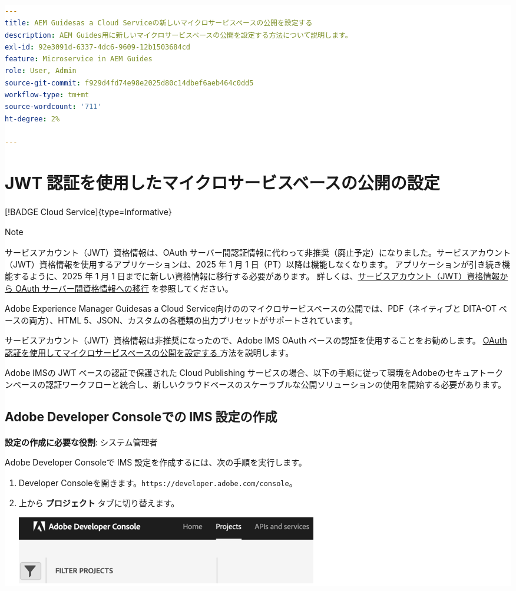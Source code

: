 ```yaml
---
title: AEM Guidesas a Cloud Serviceの新しいマイクロサービスベースの公開を設定する
description: AEM Guides用に新しいマイクロサービスベースの公開を設定する方法について説明します。
exl-id: 92e3091d-6337-4dc6-9609-12b1503684cd
feature: Microservice in AEM Guides
role: User, Admin
source-git-commit: f929d4fd74e98e2025d80c14dbef6aeb464c0dd5
workflow-type: tm+mt
source-wordcount: '711'
ht-degree: 2%

---
```


# JWT 認証を使用したマイクロサービスベースの公開の設定

[!BADGE Cloud Service]{type=Informative}

>[!NOTE]
>
> サービスアカウント（JWT）資格情報は、OAuth サーバー間認証情報に代わって非推奨（廃止予定）になりました。サービスアカウント（JWT）資格情報を使用するアプリケーションは、2025 年 1 月 1 日（PT）以降は機能しなくなります。 アプリケーションが引き続き機能するように、2025 年 1 月 1 日までに新しい資格情報に移行する必要があります。 詳しくは、[&#x200B; サービスアカウント（JWT）資格情報から OAuth サーバー間資格情報への移行 &#x200B;](https://developer.adobe.com/developer-console/docs/guides/authentication/ServerToServerAuthentication/migration/) を参照してください。



Adobe Experience Manager Guidesas a Cloud Service向けののマイクロサービスベースの公開では、PDF（ネイティブと DITA-OT ベースの両方）、HTML 5、JSON、カスタムの各種類の出力プリセットがサポートされています。

サービスアカウント（JWT）資格情報は非推奨になったので、Adobe IMS OAuth ベースの認証を使用することをお勧めします。 [OAuth 認証を使用してマイクロサービスベースの公開を設定する &#x200B;](configure-microservices-imt-config.md) 方法を説明します。

Adobe IMSの JWT ベースの認証で保護された Cloud Publishing サービスの場合、以下の手順に従って環境をAdobeのセキュアトークンベースの認証ワークフローと統合し、新しいクラウドベースのスケーラブルな公開ソリューションの使用を開始する必要があります。


## Adobe Developer Consoleでの IMS 設定の作成

**設定の作成に必要な役割**: システム管理者

Adobe Developer Consoleで IMS 設定を作成するには、次の手順を実行します。

1. Developer Consoleを開きます。`https://developer.adobe.com/console`。

1. 上から **プロジェクト** タブに切り替えます。

   <img src="assets/projects-tab.png" alt="「プロジェクト」タブ" width="500">
